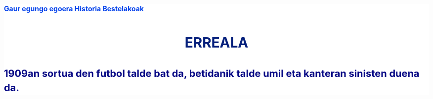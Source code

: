 <!DOCTYPE html>
<html>
<head>
    <meta charset='utf-8'>
    <meta http-equiv='X-UA-Compatible' content='IE=edge'>
    <title>ERREALA</title>
    <style>
        body {background-color: rgb(255, 255, 255); :font-family:Arial, sans-serif; color: #141212dd}
        h1 { text-align: center; color: #06207c; }
        h2 { font-size:20px; color: rgb(5, 7, 132)}
        nav a {font-weight: bold;color: rgb(4, 66, 235);}
    </style>
    <meta name='viewport' content='width=device-width, initial-scale=1'>
    <link rel='stylesheet' type='text/css' media='screen' href='main.css'>
    <script src='main.js'></script>
</head> 
<body>
    <nav> 
         <a href="Lehena.html"> Gaur egungo egoera </a>
         <a href="Bigarrena.html"> Historia </a>
         <a href="Hirugarrena.html"> Bestelakoak </a>
    </nav>
    <h1> ERREALA</h1>
    <h2> 1909an sortua den futbol talde bat da, betidanik talde umil eta kanteran sinisten duena da. </h2>
    <h2></h2>
</body>
</html>
